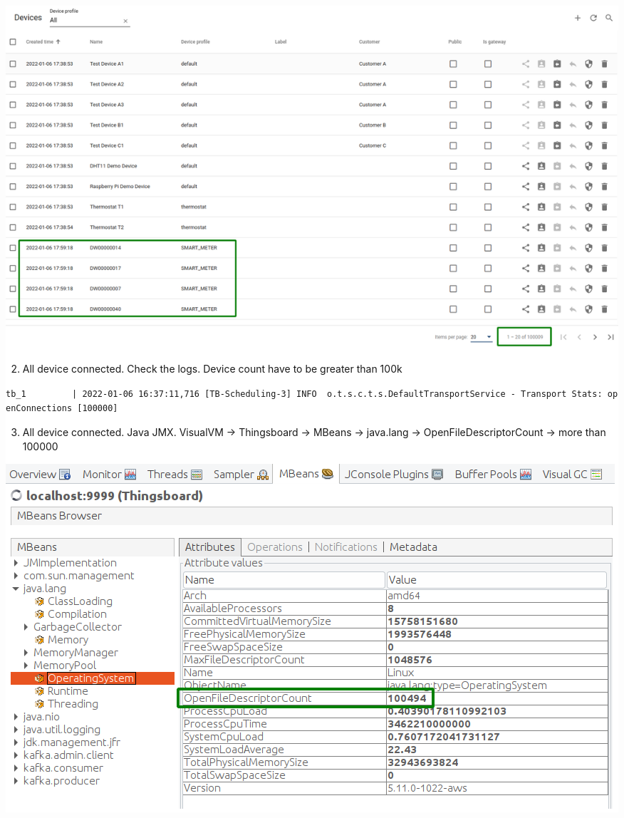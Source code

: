 ![](../../../images/reference/performance-aws-instances/method/m6a-2xlarge/100k-is-connected/devices-list-100k-thingsboard.png)

2. All device connected. Check the logs. Device count have to be greater than 100k

```
tb_1         | 2022-01-06 16:37:11,716 [TB-Scheduling-3] INFO  o.t.s.c.t.s.DefaultTransportService - Transport Stats: openConnections [100000]
```

3. All device connected. Java JMX. VisualVM -> Thingsboard -> MBeans -> java.lang -> OpenFileDescriptorCount -> more than 100000

![](../../../images/reference/performance-aws-instances/method/m6a-2xlarge/100k-is-connected/jmx-mbeans-java-lang-operating-system-open-file-descriptor-count.png)


[comment]: <> ( To format table as markdown, please use the online table generator https://www.tablesgenerator.com/markdown_tables )